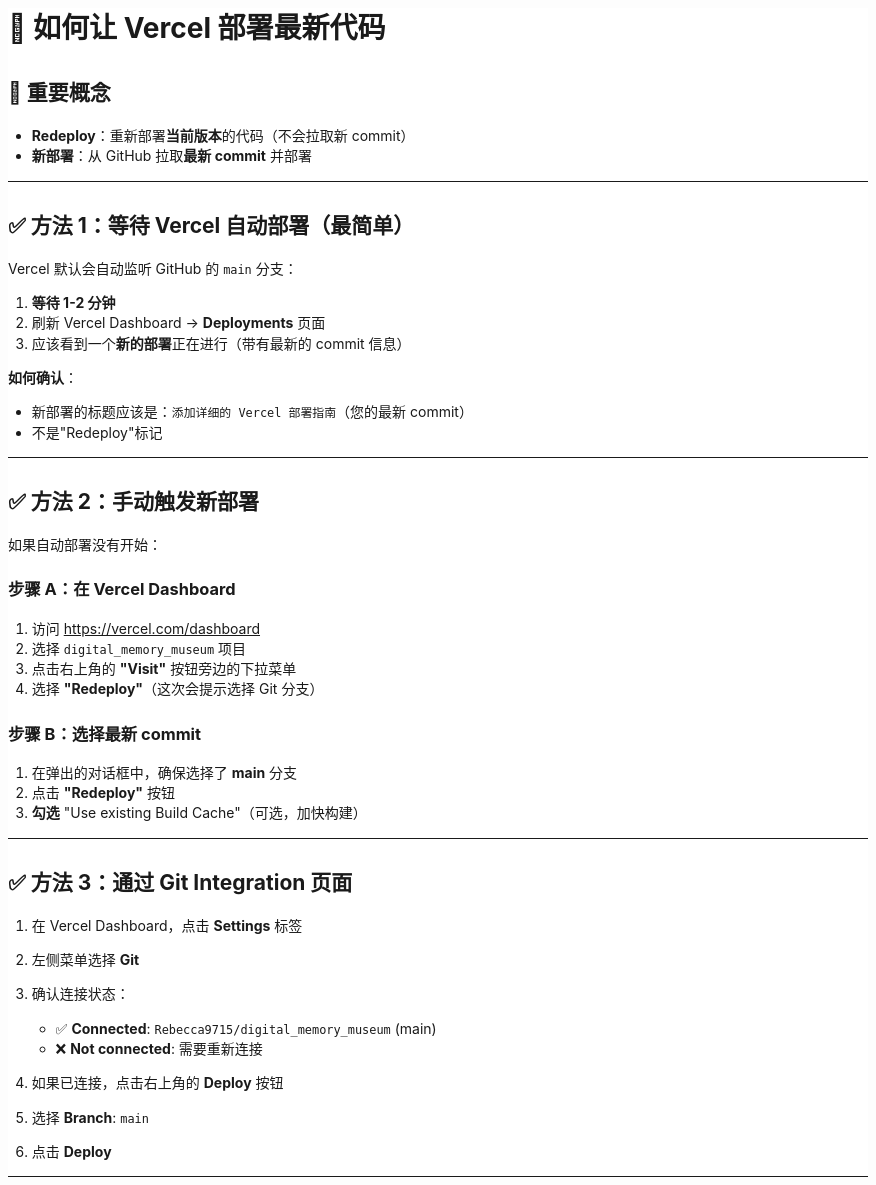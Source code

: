 # 🔄 如何让 Vercel 部署最新代码

## 🚨 重要概念

- **Redeploy**：重新部署**当前版本**的代码（不会拉取新 commit）
- **新部署**：从 GitHub 拉取**最新 commit** 并部署

---

## ✅ 方法 1：等待 Vercel 自动部署（最简单）

Vercel 默认会自动监听 GitHub 的 `main` 分支：

1. **等待 1-2 分钟**
2. 刷新 Vercel Dashboard → **Deployments** 页面
3. 应该看到一个**新的部署**正在进行（带有最新的 commit 信息）

**如何确认**：
- 新部署的标题应该是：`添加详细的 Vercel 部署指南`（您的最新 commit）
- 不是"Redeploy"标记

---

## ✅ 方法 2：手动触发新部署

如果自动部署没有开始：

### 步骤 A：在 Vercel Dashboard

1. 访问 https://vercel.com/dashboard
2. 选择 `digital_memory_museum` 项目
3. 点击右上角的 **"Visit"** 按钮旁边的下拉菜单
4. 选择 **"Redeploy"**（这次会提示选择 Git 分支）

### 步骤 B：选择最新 commit

1. 在弹出的对话框中，确保选择了 **main** 分支
2. 点击 **"Redeploy"** 按钮
3. **勾选** "Use existing Build Cache"（可选，加快构建）

---

## ✅ 方法 3：通过 Git Integration 页面

1. 在 Vercel Dashboard，点击 **Settings** 标签
2. 左侧菜单选择 **Git**
3. 确认连接状态：
   - ✅ **Connected**: `Rebecca9715/digital_memory_museum` (main)
   - ❌ **Not connected**: 需要重新连接

4. 如果已连接，点击右上角的 **Deploy** 按钮
5. 选择 **Branch**: `main`
6. 点击 **Deploy**

---